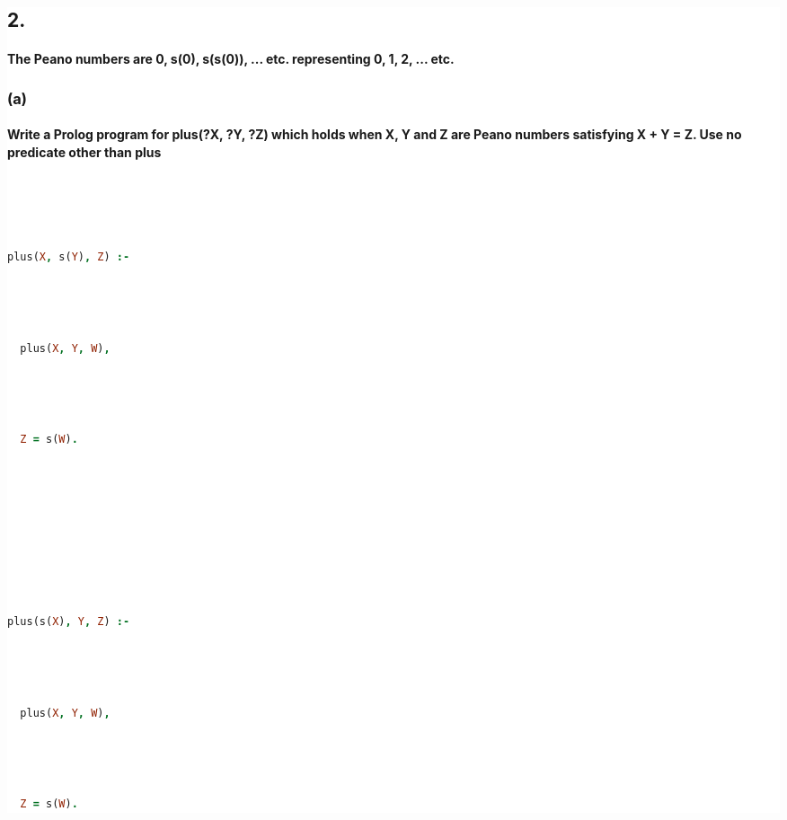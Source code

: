 ## 2. 









**The Peano numbers are 0, s(0), s(s(0)), ... etc. representing 0, 1, 2, ... etc.**









### (a) 









**Write a Prolog program for plus(?X, ?Y, ?Z) which holds when X, Y and Z are Peano numbers satisfying X + Y = Z. Use no predicate other than plus**









```prolog




plus(X, s(Y), Z) :-




  plus(X, Y, W),




  Z = s(W).









plus(s(X), Y, Z) :-




  plus(X, Y, W),




  Z = s(W).

```